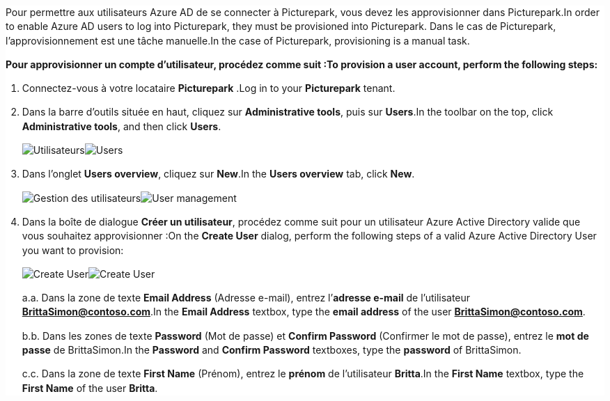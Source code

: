 <span data-ttu-id="79053-215">Pour permettre aux utilisateurs Azure AD de se connecter à Picturepark, vous devez les approvisionner dans Picturepark.</span><span class="sxs-lookup"><span data-stu-id="79053-215">In order to enable Azure AD users to log into Picturepark, they must be provisioned into Picturepark.</span></span> <span data-ttu-id="79053-216">Dans le cas de Picturepark, l’approvisionnement est une tâche manuelle.</span><span class="sxs-lookup"><span data-stu-id="79053-216">In the case of Picturepark, provisioning is a manual task.</span></span>

<span data-ttu-id="79053-217">**Pour approvisionner un compte d’utilisateur, procédez comme suit :**</span><span class="sxs-lookup"><span data-stu-id="79053-217">**To provision a user account, perform the following steps:**</span></span>

1. <span data-ttu-id="79053-218">Connectez-vous à votre locataire **Picturepark** .</span><span class="sxs-lookup"><span data-stu-id="79053-218">Log in to your **Picturepark** tenant.</span></span>

2. <span data-ttu-id="79053-219">Dans la barre d’outils située en haut, cliquez sur **Administrative tools**, puis sur **Users**.</span><span class="sxs-lookup"><span data-stu-id="79053-219">In the toolbar on the top, click **Administrative tools**, and then click **Users**.</span></span>
   
    <span data-ttu-id="79053-220">![Utilisateurs](./media/active-directory-saas-picturepark-tutorial/ic795067.png "Utilisateurs")</span><span class="sxs-lookup"><span data-stu-id="79053-220">![Users](./media/active-directory-saas-picturepark-tutorial/ic795067.png "Users")</span></span>

3. <span data-ttu-id="79053-221">Dans l’onglet **Users overview**, cliquez sur **New**.</span><span class="sxs-lookup"><span data-stu-id="79053-221">In the **Users overview** tab, click **New**.</span></span>
   
    <span data-ttu-id="79053-222">![Gestion des utilisateurs](./media/active-directory-saas-picturepark-tutorial/ic795068.png "gestion des utilisateurs")</span><span class="sxs-lookup"><span data-stu-id="79053-222">![User management](./media/active-directory-saas-picturepark-tutorial/ic795068.png "User management")</span></span>

4. <span data-ttu-id="79053-223">Dans la boîte de dialogue **Créer un utilisateur**, procédez comme suit pour un utilisateur Azure Active Directory valide que vous souhaitez approvisionner :</span><span class="sxs-lookup"><span data-stu-id="79053-223">On the **Create User** dialog, perform the following steps of a valid Azure Active Directory User you want to provision:</span></span>
   
    <span data-ttu-id="79053-224">![Create User](./media/active-directory-saas-picturepark-tutorial/ic795069.png "Create User")</span><span class="sxs-lookup"><span data-stu-id="79053-224">![Create User](./media/active-directory-saas-picturepark-tutorial/ic795069.png "Create User")</span></span>
   
    <span data-ttu-id="79053-225">a.</span><span class="sxs-lookup"><span data-stu-id="79053-225">a.</span></span> <span data-ttu-id="79053-226">Dans la zone de texte **Email Address** (Adresse e-mail), entrez l’**adresse e-mail** de l’utilisateur **BrittaSimon@contoso.com**.</span><span class="sxs-lookup"><span data-stu-id="79053-226">In the **Email Address** textbox, type the **email address** of the user **BrittaSimon@contoso.com**.</span></span>  
   
    <span data-ttu-id="79053-227">b.</span><span class="sxs-lookup"><span data-stu-id="79053-227">b.</span></span> <span data-ttu-id="79053-228">Dans les zones de texte **Password** (Mot de passe) et **Confirm Password** (Confirmer le mot de passe), entrez le **mot de passe** de BrittaSimon.</span><span class="sxs-lookup"><span data-stu-id="79053-228">In the **Password** and **Confirm Password** textboxes, type the **password** of BrittaSimon.</span></span> 
   
    <span data-ttu-id="79053-229">c.</span><span class="sxs-lookup"><span data-stu-id="79053-229">c.</span></span> <span data-ttu-id="79053-230">Dans la zone de texte **First Name** (Prénom), entrez le **prénom** de l’utilisateur **Britta**.</span><span class="sxs-lookup"><span data-stu-id="79053-230">In the **First Name** textbox, type the **First Name** of the user **Britta**.</span></span> 
   